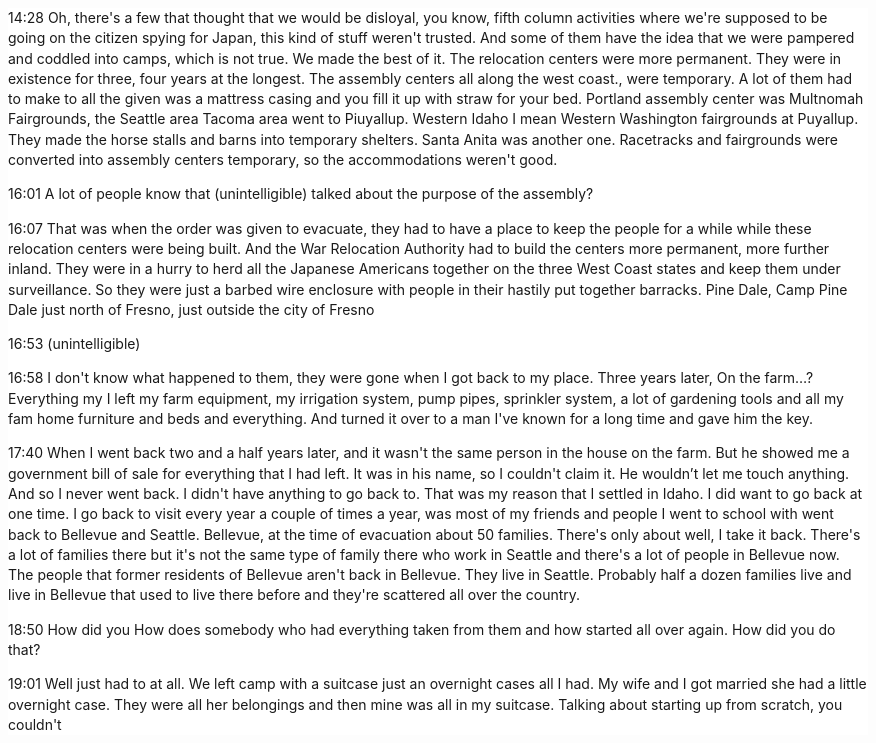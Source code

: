 14:28
Oh, there's a few that thought that we would be disloyal, you know, fifth column activities where we're  supposed to be going on the citizen spying for Japan, this kind of stuff weren't trusted. And some of  them have the idea that we were pampered and coddled into camps, which is not true. We made the  best of it. The relocation centers were more permanent. They were in existence for three, four years at  the longest. The assembly centers all along the west coast., were temporary. A lot of them had to make  to all the given was a mattress casing and you fill it up with straw for your bed. Portland assembly  center was Multnomah Fairgrounds, the Seattle area Tacoma area went to Piuyallup. Western Idaho I  mean Western Washington fairgrounds at Puyallup. They made the horse stalls and barns into  temporary shelters. Santa Anita was another one. Racetracks and fairgrounds were converted into  assembly centers temporary, so the accommodations weren't good. 

16:01 
A lot of people know that (unintelligible) talked about the purpose of the assembly? 

16:07 
That was when the order was given to evacuate, they had to have a place to keep the people for a  while while these relocation centers were being built. And the War Relocation Authority had to build the  centers more permanent, more further inland. They were in a hurry to herd all the Japanese Americans  together on the three West Coast states and keep them under surveillance. So they were just a barbed  wire enclosure with people in their hastily put together barracks. Pine Dale, Camp Pine Dale just north  of Fresno, just outside the city of Fresno 

16:53 
(unintelligible) 

16:58 
I don't know what happened to them, they were gone when I got back to my place. Three years later,  On the farm…? 
Everything my I left my farm equipment, my irrigation system, pump pipes, sprinkler system, a lot of  gardening tools and all my fam home furniture and beds and everything. And turned it over to a man  I've known for a long time and gave him the key.  

17:40 
When I went back two and a half years later, and it wasn't the same person in the house on the farm.  But he showed me a government bill of sale for everything that I had left. It was in his name, so I  couldn't claim it. He wouldn’t let me touch anything. And so I never went back. I didn't have anything to  go back to. That was my reason that I settled in Idaho. I did want to go back at one time. I go back to  visit every year a couple of times a year, was most of my friends and people I went to school with went  back to Bellevue and Seattle. Bellevue, at the time of evacuation about 50 families. There's only about  well, I take it back. There's a lot of families there but it's not the same type of family there who work in 
Seattle and there's a lot of people in Bellevue now. The people that former residents of Bellevue aren't  back in Bellevue. They live in Seattle. Probably half a dozen families live and live in Bellevue that used  to live there before and they're scattered all over the country. 

18:50 
How did you How does somebody who had everything taken from them and how started all over again.  How did you do that? 

19:01 
Well just had to at all. We left camp with a suitcase just an overnight cases all I had. My wife and I got  married she had a little overnight case. They were all her belongings and then mine was all in my  suitcase. Talking about starting up from scratch, you couldn't 
